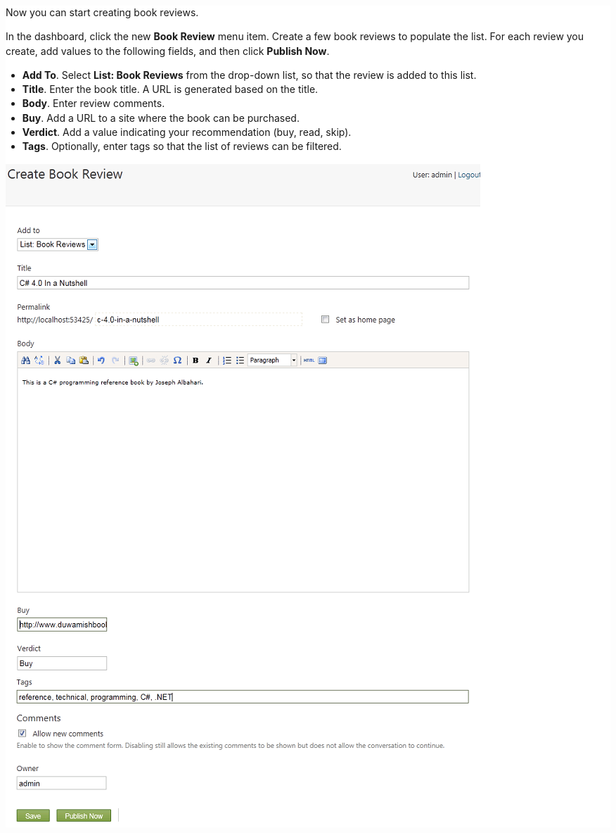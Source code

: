 Now you can start creating book reviews.

In the dashboard, click the new **Book Review** menu item. Create a few book reviews to populate the list. For each review you create, add values to the following fields, and then click **Publish Now**. 

* **Add To**. Select **List: Book Reviews** from the drop-down list, so that the review is added to this list.
* **Title**. Enter the book title. A URL is generated based on the title.
* **Body**. Enter review comments. 
* **Buy**. Add a URL to a site where the book can be purchased.
* **Verdict**. Add a value indicating your recommendation (buy, read, skip).
* **Tags**. Optionally, enter tags so that the list of reviews can be filtered.

![](../Upload/screenshots_675/completed_bookreview_csnutshell_675.png)
